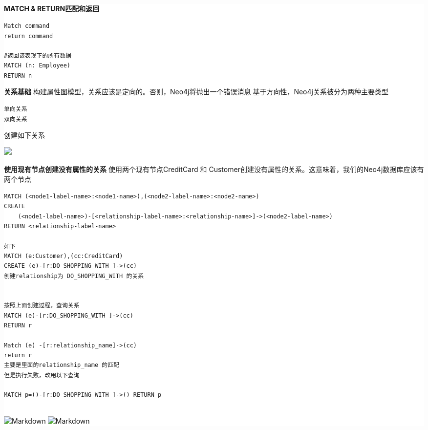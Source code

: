 
**MATCH & RETURN匹配和返回**
```
Match command
return command

#返回该表现下的所有数据
MATCH (n: Employee)
RETURN n

```


**关系基础**
构建属性图模型，关系应该是定向的。否则，Neo4j将抛出一个错误消息
基于方向性，Neo4j关系被分为两种主要类型

	单向关系
    双向关系

创建如下关系

![](https://www.tutorialspoint.com/neo4j/images/create_relationship_example1.png)

**使用现有节点创建没有属性的关系**
使用两个现有节点CreditCard 和 Customer创建没有属性的关系。这意味着，我们的Neo4j数据库应该有两个节点

```
MATCH (<node1-label-name>:<node1-name>),(<node2-label-name>:<node2-name>)
CREATE  
	(<node1-label-name>)-[<relationship-label-name>:<relationship-name>]->(<node2-label-name>)
RETURN <relationship-label-name>

如下
MATCH (e:Customer),(cc:CreditCard) 
CREATE (e)-[r:DO_SHOPPING_WITH ]->(cc) 
创建relationship为 DO_SHOPPING_WITH 的关系


按照上面创建过程，查询关系
MATCH (e)-[r:DO_SHOPPING_WITH ]->(cc) 
RETURN r

Match (e) -[r:relationship_name]->(cc)
return r
主要是里面的relationship_name 的匹配
但是执行失败，改用以下查询

MATCH p=()-[r:DO_SHOPPING_WITH ]->() RETURN p


```
![Markdown](http://i1.bvimg.com/654958/7d741c4ad0764f5c.png)
![Markdown](http://i1.bvimg.com/654958/88b917a2b72b7119.png)
